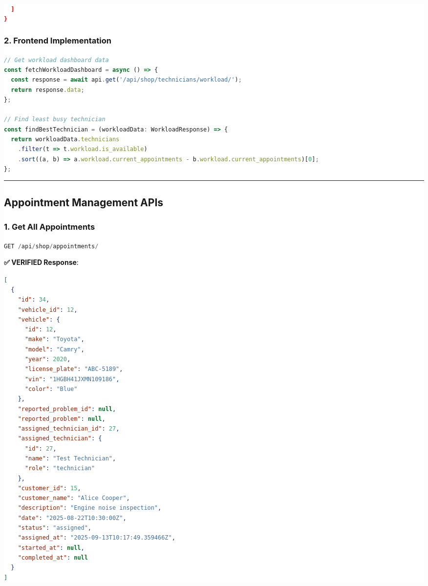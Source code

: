 ```json
  ]
}
```

### 2. Frontend Implementation
```typescript
// Get workload dashboard data
const fetchWorkloadDashboard = async () => {
  const response = await api.get('/api/shop/technicians/workload/');
  return response.data;
};

// Find least busy technician
const findBestTechnician = (workloadData: WorkloadResponse) => {
  return workloadData.technicians
    .filter(t => t.workload.is_available)
    .sort((a, b) => a.workload.current_appointments - b.workload.current_appointments)[0];
};
```

---

## Appointment Management APIs

### 1. Get All Appointments
```typescript
GET /api/shop/appointments/
```

**✅ VERIFIED Response**:
```json
[
  {
    "id": 34,
    "vehicle_id": 12,
    "vehicle": {
      "id": 12,
      "make": "Toyota",
      "model": "Camry",
      "year": 2020,
      "license_plate": "ABC-5189",
      "vin": "1HGBH41JXMN109186",
      "color": "Blue"
    },
    "reported_problem_id": null,
    "reported_problem": null,
    "assigned_technician_id": 27,
    "assigned_technician": {
      "id": 27,
      "name": "Test Technician",
      "role": "technician"
    },
    "customer_id": 15,
    "customer_name": "Alice Cooper",
    "description": "Engine noise inspection",
    "date": "2025-08-22T10:30:00Z",
    "status": "assigned",
    "assigned_at": "2025-09-13T10:17:49.359466Z",
    "started_at": null,
    "completed_at": null
  }
]
```
